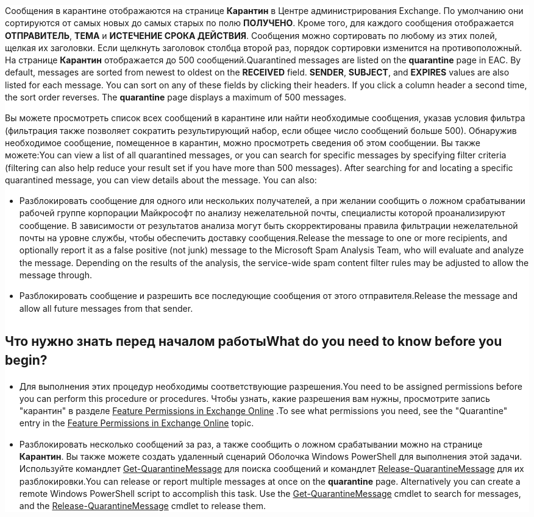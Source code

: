 <span data-ttu-id="2e5c4-p103">Сообщения в карантине отображаются на странице **Карантин** в Центре администрирования Exchange. По умолчанию они сортируются от самых новых до самых старых по полю **ПОЛУЧЕНО**. Кроме того, для каждого сообщения отображается **ОТПРАВИТЕЛЬ**, **ТЕМА** и **ИСТЕЧЕНИЕ СРОКА ДЕЙСТВИЯ**. Сообщения можно сортировать по любому из этих полей, щелкая их заголовки. Если щелкнуть заголовок столбца второй раз, порядок сортировки изменится на противоположный. На странице **Карантин** отображается до 500 сообщений.</span><span class="sxs-lookup"><span data-stu-id="2e5c4-p103">Quarantined messages are listed on the **quarantine** page in EAC. By default, messages are sorted from newest to oldest on the **RECEIVED** field. **SENDER**, **SUBJECT**, and **EXPIRES** values are also listed for each message. You can sort on any of these fields by clicking their headers. If you click a column header a second time, the sort order reverses. The **quarantine** page displays a maximum of 500 messages.</span></span>

<span data-ttu-id="2e5c4-p104">Вы можете просмотреть список всех сообщений в карантине или найти необходимые сообщения, указав условия фильтра (фильтрация также позволяет сократить результирующий набор, если общее число сообщений больше 500). Обнаружив необходимое сообщение, помещенное в карантин, можно просмотреть сведения об этом сообщении. Вы также можете:</span><span class="sxs-lookup"><span data-stu-id="2e5c4-p104">You can view a list of all quarantined messages, or you can search for specific messages by specifying filter criteria (filtering can also help reduce your result set if you have more than 500 messages). After searching for and locating a specific quarantined message, you can view details about the message. You can also:</span></span>

- <span data-ttu-id="2e5c4-p105">Разблокировать сообщение для одного или нескольких получателей, а при желании сообщить о ложном срабатывании рабочей группе корпорации Майкрософт по анализу нежелательной почты, специалисты которой проанализируют сообщение. В зависимости от результатов анализа могут быть скорректированы правила фильтрации нежелательной почты на уровне службы, чтобы обеспечить доставку сообщения.</span><span class="sxs-lookup"><span data-stu-id="2e5c4-p105">Release the message to one or more recipients, and optionally report it as a false positive (not junk) message to the Microsoft Spam Analysis Team, who will evaluate and analyze the message. Depending on the results of the analysis, the service-wide spam content filter rules may be adjusted to allow the message through.</span></span>

- <span data-ttu-id="2e5c4-119">Разблокировать сообщение и разрешить все последующие сообщения от этого отправителя.</span><span class="sxs-lookup"><span data-stu-id="2e5c4-119">Release the message and allow all future messages from that sender.</span></span>

## <a name="what-do-you-need-to-know-before-you-begin"></a><span data-ttu-id="2e5c4-120">Что нужно знать перед началом работы</span><span class="sxs-lookup"><span data-stu-id="2e5c4-120">What do you need to know before you begin?</span></span>

- <span data-ttu-id="2e5c4-121">Для выполнения этих процедур необходимы соответствующие разрешения.</span><span class="sxs-lookup"><span data-stu-id="2e5c4-121">You need to be assigned permissions before you can perform this procedure or procedures.</span></span> <span data-ttu-id="2e5c4-122">Чтобы узнать, какие разрешения вам нужны, просмотрите запись "карантин" в разделе [Feature Permissions in Exchange Online](http://technet.microsoft.com/library/15073ce1-0917-403b-8839-02a2ebc96e16.aspx) .</span><span class="sxs-lookup"><span data-stu-id="2e5c4-122">To see what permissions you need, see the "Quarantine" entry in the [Feature Permissions in Exchange Online](http://technet.microsoft.com/library/15073ce1-0917-403b-8839-02a2ebc96e16.aspx) topic.</span></span>

- <span data-ttu-id="2e5c4-p107">Разблокировать несколько сообщений за раз, а также сообщить о ложном срабатывании можно на странице **Карантин**. Вы также можете создать удаленный сценарий Оболочка Windows PowerShell для выполнения этой задачи. Используйте командлет [Get-QuarantineMessage](http://technet.microsoft.com/library/88026da1-8dbc-49e7-80e8-112a32773c34.aspx) для поиска сообщений и командлет [Release-QuarantineMessage](http://technet.microsoft.com/library/4a3aa05c-238f-46f2-b8dd-b0e3c38eab3e.aspx) для их разблокировки.</span><span class="sxs-lookup"><span data-stu-id="2e5c4-p107">You can release or report multiple messages at once on the **quarantine** page. Alternatively you can create a remote Windows PowerShell script to accomplish this task. Use the [Get-QuarantineMessage](http://technet.microsoft.com/library/88026da1-8dbc-49e7-80e8-112a32773c34.aspx) cmdlet to search for messages, and the [Release-QuarantineMessage](http://technet.microsoft.com/library/4a3aa05c-238f-46f2-b8dd-b0e3c38eab3e.aspx) cmdlet to release them.</span></span>
